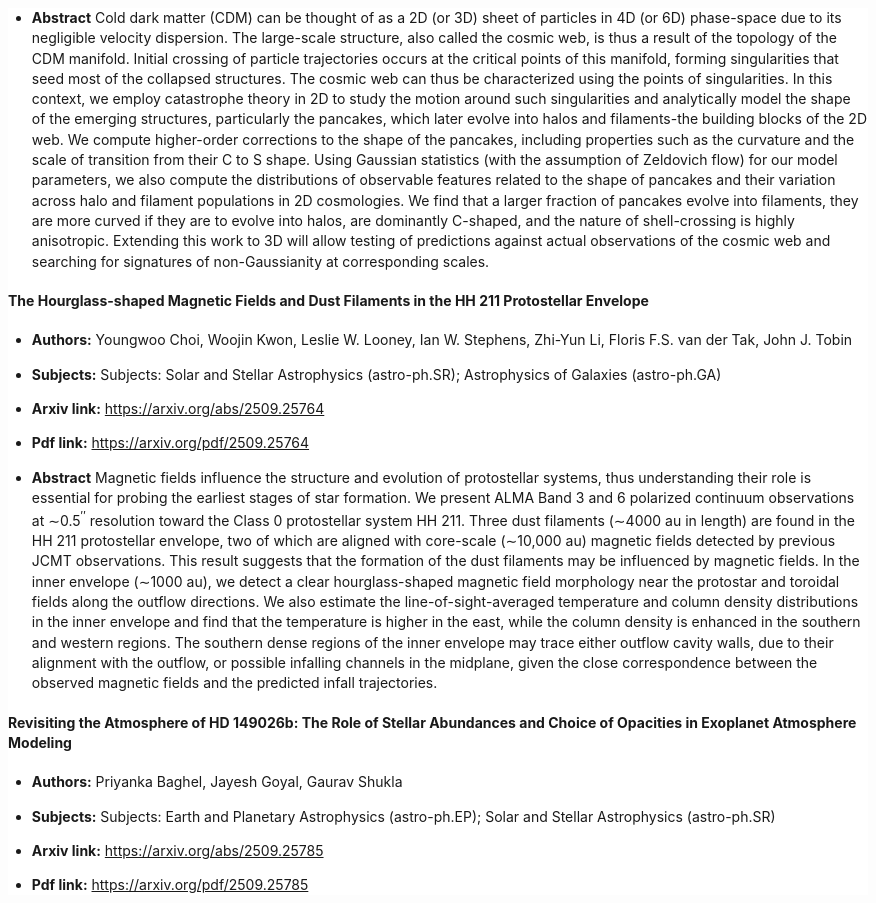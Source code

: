  - **Abstract**
 Cold dark matter (CDM) can be thought of as a 2D (or 3D) sheet of particles in 4D (or 6D) phase-space due to its negligible velocity dispersion. The large-scale structure, also called the cosmic web, is thus a result of the topology of the CDM manifold. Initial crossing of particle trajectories occurs at the critical points of this manifold, forming singularities that seed most of the collapsed structures. The cosmic web can thus be characterized using the points of singularities. In this context, we employ catastrophe theory in 2D to study the motion around such singularities and analytically model the shape of the emerging structures, particularly the pancakes, which later evolve into halos and filaments-the building blocks of the 2D web. We compute higher-order corrections to the shape of the pancakes, including properties such as the curvature and the scale of transition from their C to S shape. Using Gaussian statistics (with the assumption of Zeldovich flow) for our model parameters, we also compute the distributions of observable features related to the shape of pancakes and their variation across halo and filament populations in 2D cosmologies. We find that a larger fraction of pancakes evolve into filaments, they are more curved if they are to evolve into halos, are dominantly C-shaped, and the nature of shell-crossing is highly anisotropic. Extending this work to 3D will allow testing of predictions against actual observations of the cosmic web and searching for signatures of non-Gaussianity at corresponding scales.
#### The Hourglass-shaped Magnetic Fields and Dust Filaments in the HH 211 Protostellar Envelope
 - **Authors:** Youngwoo Choi, Woojin Kwon, Leslie W. Looney, Ian W. Stephens, Zhi-Yun Li, Floris F.S. van der Tak, John J. Tobin
 - **Subjects:** Subjects:
Solar and Stellar Astrophysics (astro-ph.SR); Astrophysics of Galaxies (astro-ph.GA)
 - **Arxiv link:** https://arxiv.org/abs/2509.25764

 - **Pdf link:** https://arxiv.org/pdf/2509.25764

 - **Abstract**
 Magnetic fields influence the structure and evolution of protostellar systems, thus understanding their role is essential for probing the earliest stages of star formation. We present ALMA Band 3 and 6 polarized continuum observations at $\sim$0.5$^{\prime \prime}$ resolution toward the Class 0 protostellar system HH 211. Three dust filaments ($\sim$4000 au in length) are found in the HH 211 protostellar envelope, two of which are aligned with core-scale ($\sim$10,000 au) magnetic fields detected by previous JCMT observations. This result suggests that the formation of the dust filaments may be influenced by magnetic fields. In the inner envelope ($\sim$1000 au), we detect a clear hourglass-shaped magnetic field morphology near the protostar and toroidal fields along the outflow directions. We also estimate the line-of-sight-averaged temperature and column density distributions in the inner envelope and find that the temperature is higher in the east, while the column density is enhanced in the southern and western regions. The southern dense regions of the inner envelope may trace either outflow cavity walls, due to their alignment with the outflow, or possible infalling channels in the midplane, given the close correspondence between the observed magnetic fields and the predicted infall trajectories.
#### Revisiting the Atmosphere of HD 149026b: The Role of Stellar Abundances and Choice of Opacities in Exoplanet Atmosphere Modeling
 - **Authors:** Priyanka Baghel, Jayesh Goyal, Gaurav Shukla
 - **Subjects:** Subjects:
Earth and Planetary Astrophysics (astro-ph.EP); Solar and Stellar Astrophysics (astro-ph.SR)
 - **Arxiv link:** https://arxiv.org/abs/2509.25785

 - **Pdf link:** https://arxiv.org/pdf/2509.25785
